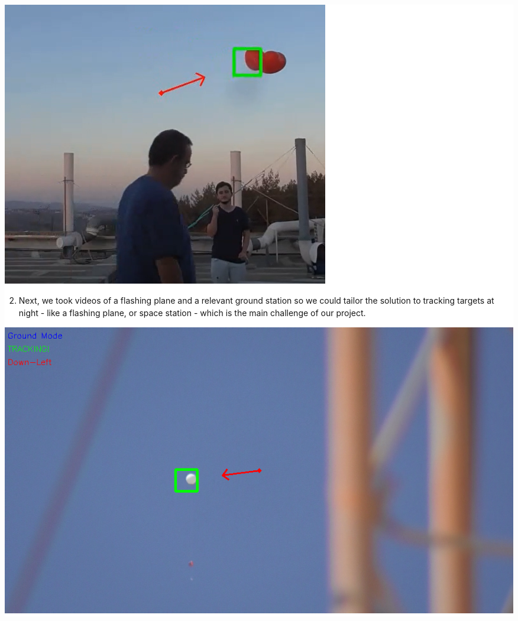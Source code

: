 ![](https://github.com/DorAzaria/dorazaria.github.io/blob/main/assets/images/space_telescope/image13.png?raw=true)

2. Next, we took videos of a flashing plane and a relevant ground station so we could tailor the solution to tracking targets at night - like a flashing plane, or space station - which is the main challenge of our project.

![](https://github.com/DorAzaria/dorazaria.github.io/blob/main/assets/images/space_telescope/image5.png?raw=true)
